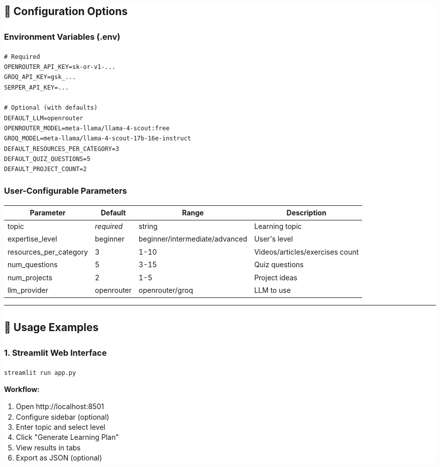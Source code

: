 
## 🔧 Configuration Options

### Environment Variables (.env)

```env
# Required
OPENROUTER_API_KEY=sk-or-v1-...
GROQ_API_KEY=gsk_...
SERPER_API_KEY=...

# Optional (with defaults)
DEFAULT_LLM=openrouter
OPENROUTER_MODEL=meta-llama/llama-4-scout:free
GROQ_MODEL=meta-llama/llama-4-scout-17b-16e-instruct
DEFAULT_RESOURCES_PER_CATEGORY=3
DEFAULT_QUIZ_QUESTIONS=5
DEFAULT_PROJECT_COUNT=2
```

### User-Configurable Parameters

| Parameter | Default | Range | Description |
|-----------|---------|-------|-------------|
| topic | *required* | string | Learning topic |
| expertise_level | beginner | beginner/intermediate/advanced | User's level |
| resources_per_category | 3 | 1-10 | Videos/articles/exercises count |
| num_questions | 5 | 3-15 | Quiz questions |
| num_projects | 2 | 1-5 | Project ideas |
| llm_provider | openrouter | openrouter/groq | LLM to use |

---

## 🚀 Usage Examples

### 1. Streamlit Web Interface

```bash
streamlit run app.py
```

**Workflow:**
1. Open http://localhost:8501
2. Configure sidebar (optional)
3. Enter topic and select level
4. Click "Generate Learning Plan"
5. View results in tabs
6. Export as JSON (optional)

